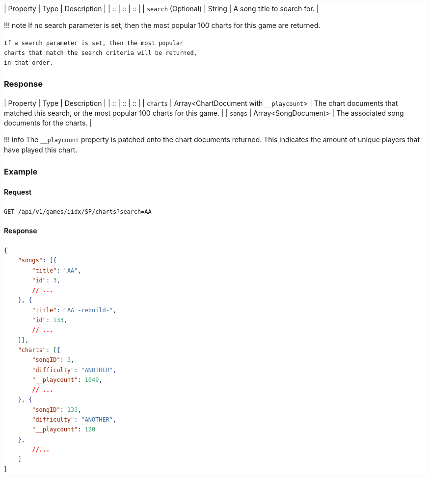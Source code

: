 | Property | Type | Description |
| :: | :: | :: |
| `search` (Optional) | String | A song title to search for. |

!!! note
	If no search parameter is set, then the most popular
	100 charts for this game are returned.

	If a search parameter is set, then the most popular
	charts that match the search criteria will be returned,
	in that order.

### Response

| Property | Type | Description |
| :: | :: | :: |
| `charts` | Array&lt;ChartDocument with `__playcount`&gt; | The chart documents that matched this search, or the most popular 100 charts for this game. |
| `songs` | Array&lt;SongDocument&gt; | The associated song documents for the charts. |

!!! info
	The `__playcount` property is patched onto the chart
	documents returned. This indicates the amount of unique
	players that have played this chart.

### Example

#### Request
```
GET /api/v1/games/iidx/SP/charts?search=AA
```

#### Response

```json
{
	"songs": [{
		"title": "AA",
		"id": 3,
		// ...
	}, {
		"title": "AA -rebuild-",
		"id": 133,
		// ...
	}],
	"charts": [{
		"songID": 3,
		"difficulty": "ANOTHER",
		"__playcount": 1049,
		// ...
	}, {
		"songID": 133,
		"difficulty": "ANOTHER",
		"__playcount": 120
	},
		//...
	]
}
```
